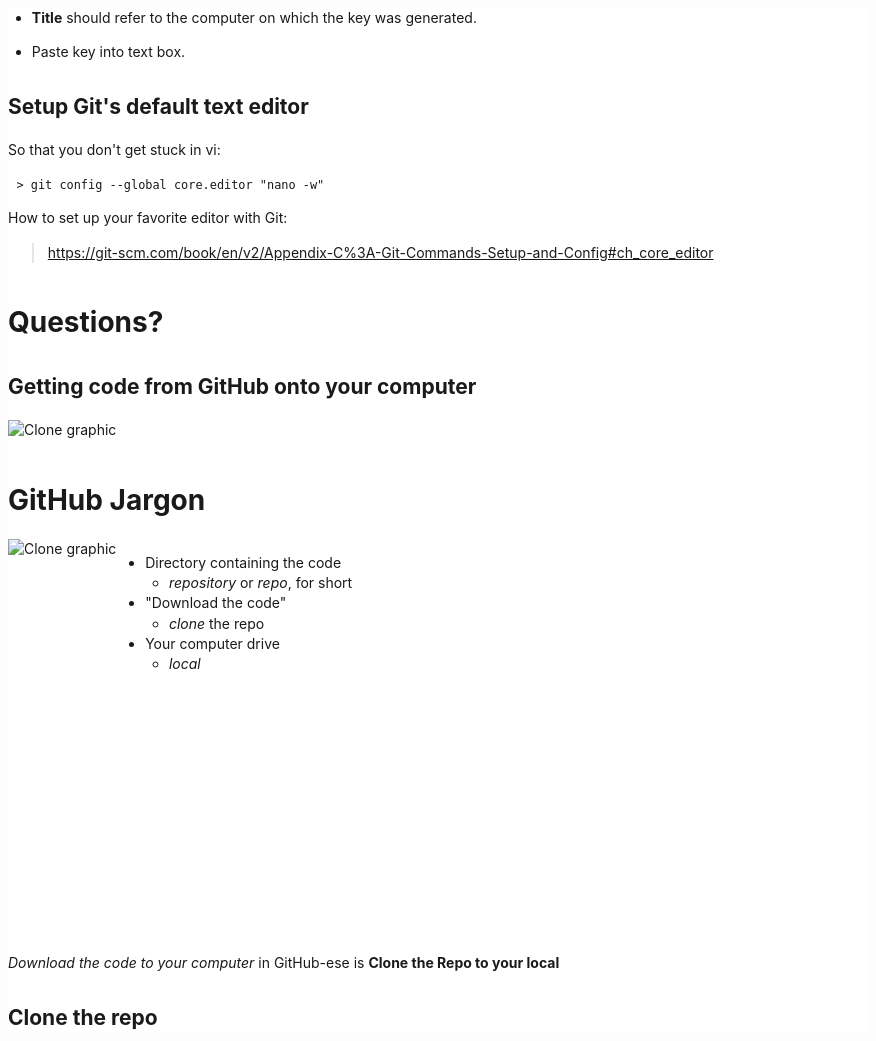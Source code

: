 - **Title** should refer to the computer on which the key was generated.

- Paste key into text box.


## Setup Git's default text editor

<div class="spacer"></div>

So that you don't get stuck in vi:

<pre  style="font-size:1em;"> <code data-trim data-noescape>&gt; git config --global core.editor "nano -w"
</code></pre>

<div class="spacer"></div>

How to set up your favorite editor with Git:

> https://git-scm.com/book/en/v2/Appendix-C%3A-Git-Commands-Setup-and-Config#ch_core_editor


# Questions?



## Getting code from GitHub onto your computer

<img src="assets/Learn-Git-Graphics/Clone%20a%20Repo%20to%20Local%20Copy.png" alt="Clone graphic" style="height:550px">


# GitHub Jargon

<div style="display: flex;">
<img src="assets/Learn-Git-Graphics/Clone%20a%20Repo%20to%20Local%20Copy.png" alt="Clone graphic" style="float: right; margin-right: 5px; height:400px">
<ul>
<li>Directory containing the code<ul>
  <li><i>repository</i> or <i>repo</i>, for short</li>
</ul></li>
<li> "Download the code"<ul>
  <li><i>clone</i> the repo</li>
</ul></li>
<li>Your computer drive<ul>
  <li><i>local</i></li>
</ul></li>
</ul>
</div>

*Download the code to your computer* in GitHub-ese is
**Clone the Repo to your local**


## Clone the repo
